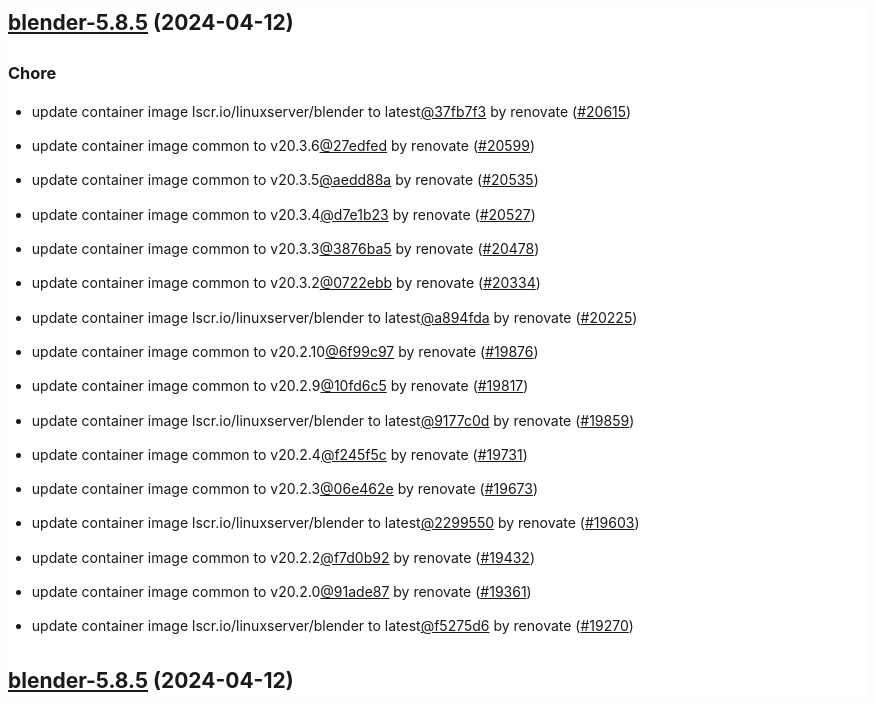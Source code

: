 
## [blender-5.8.5](https://github.com/truecharts/charts/compare/blender-5.6.0...blender-5.8.5) (2024-04-12)

### Chore



- update container image lscr.io/linuxserver/blender to latest[@37fb7f3](https://github.com/37fb7f3) by renovate ([#20615](https://github.com/truecharts/charts/issues/20615))

- update container image common to v20.3.6[@27edfed](https://github.com/27edfed) by renovate ([#20599](https://github.com/truecharts/charts/issues/20599))

- update container image common to v20.3.5[@aedd88a](https://github.com/aedd88a) by renovate ([#20535](https://github.com/truecharts/charts/issues/20535))

- update container image common to v20.3.4[@d7e1b23](https://github.com/d7e1b23) by renovate ([#20527](https://github.com/truecharts/charts/issues/20527))

- update container image common to v20.3.3[@3876ba5](https://github.com/3876ba5) by renovate ([#20478](https://github.com/truecharts/charts/issues/20478))

- update container image common to v20.3.2[@0722ebb](https://github.com/0722ebb) by renovate ([#20334](https://github.com/truecharts/charts/issues/20334))

- update container image lscr.io/linuxserver/blender to latest[@a894fda](https://github.com/a894fda) by renovate ([#20225](https://github.com/truecharts/charts/issues/20225))

- update container image common to v20.2.10[@6f99c97](https://github.com/6f99c97) by renovate ([#19876](https://github.com/truecharts/charts/issues/19876))

- update container image common to v20.2.9[@10fd6c5](https://github.com/10fd6c5) by renovate ([#19817](https://github.com/truecharts/charts/issues/19817))

- update container image lscr.io/linuxserver/blender to latest[@9177c0d](https://github.com/9177c0d) by renovate ([#19859](https://github.com/truecharts/charts/issues/19859))

- update container image common to v20.2.4[@f245f5c](https://github.com/f245f5c) by renovate ([#19731](https://github.com/truecharts/charts/issues/19731))

- update container image common to v20.2.3[@06e462e](https://github.com/06e462e) by renovate ([#19673](https://github.com/truecharts/charts/issues/19673))

- update container image lscr.io/linuxserver/blender to latest[@2299550](https://github.com/2299550) by renovate ([#19603](https://github.com/truecharts/charts/issues/19603))

- update container image common to v20.2.2[@f7d0b92](https://github.com/f7d0b92) by renovate ([#19432](https://github.com/truecharts/charts/issues/19432))

- update container image common to v20.2.0[@91ade87](https://github.com/91ade87) by renovate ([#19361](https://github.com/truecharts/charts/issues/19361))

- update container image lscr.io/linuxserver/blender to latest[@f5275d6](https://github.com/f5275d6) by renovate ([#19270](https://github.com/truecharts/charts/issues/19270))


## [blender-5.8.5](https://github.com/truecharts/charts/compare/blender-5.6.0...blender-5.8.5) (2024-04-12)
